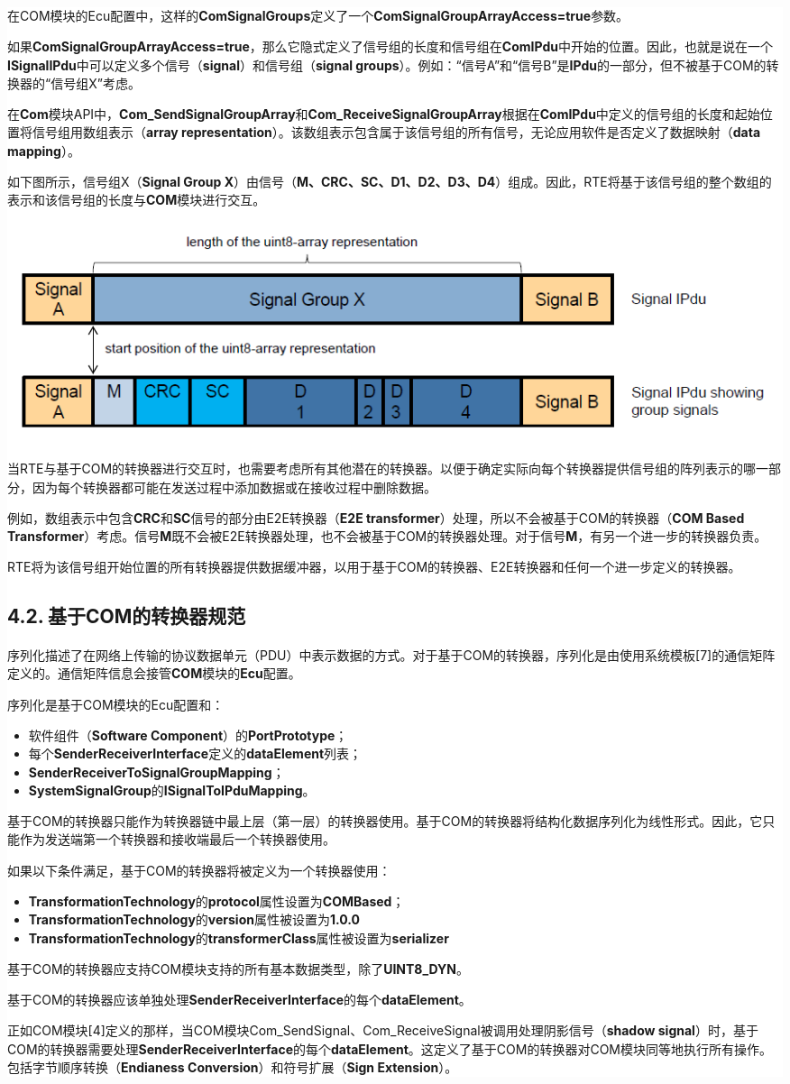 在COM模块的Ecu配置中，这样的**ComSignalGroups**定义了一个**ComSignalGroupArrayAccess=true**参数。

如果**ComSignalGroupArrayAccess=true**，那么它隐式定义了信号组的长度和信号组在**ComIPdu**中开始的位置。因此，也就是说在一个**ISignalIPdu**中可以定义多个信号（**signal**）和信号组（**signal groups**）。例如：“信号A”和“信号B”是**IPdu**的一部分，但不被基于COM的转换器的“信号组X”考虑。

在**Com**模块API中，**Com_SendSignalGroupArray**和**Com_ReceiveSignalGroupArray**根据在**ComIPdu**中定义的信号组的长度和起始位置将信号组用数组表示（**array representation**）。该数组表示包含属于该信号组的所有信号，无论应用软件是否定义了数据映射（**data mapping**）。

如下图所示，信号组X（**Signal Group X**）由信号（**M、CRC、SC、D1、D2、D3、D4**）组成。因此，RTE将基于该信号组的整个数组的表示和该信号组的长度与**COM**模块进行交互。

![](2022-02-05-11-15-33.png)

当RTE与基于COM的转换器进行交互时，也需要考虑所有其他潜在的转换器。以便于确定实际向每个转换器提供信号组的阵列表示的哪一部分，因为每个转换器都可能在发送过程中添加数据或在接收过程中删除数据。

例如，数组表示中包含**CRC**和**SC**信号的部分由E2E转换器（**E2E transformer**）处理，所以不会被基于COM的转换器（**COM Based Transformer**）考虑。信号**M**既不会被E2E转换器处理，也不会被基于COM的转换器处理。对于信号**M**，有另一个进一步的转换器负责。

RTE将为该信号组开始位置的所有转换器提供数据缓冲器，以用于基于COM的转换器、E2E转换器和任何一个进一步定义的转换器。

## 4.2. 基于COM的转换器规范

序列化描述了在网络上传输的协议数据单元（PDU）中表示数据的方式。对于基于COM的转换器，序列化是由使用系统模板[7]的通信矩阵定义的。通信矩阵信息会接管**COM**模块的**Ecu**配置。

序列化是基于COM模块的Ecu配置和：
* 软件组件（**Software Component**）的**PortPrototype**；
* 每个**SenderReceiverInterface**定义的**dataElement**列表；
* **SenderReceiverToSignalGroupMapping**；
* **SystemSignalGroup**的**ISignalToIPduMapping**。

基于COM的转换器只能作为转换器链中最上层（第一层）的转换器使用。基于COM的转换器将结构化数据序列化为线性形式。因此，它只能作为发送端第一个转换器和接收端最后一个转换器使用。

如果以下条件满足，基于COM的转换器将被定义为一个转换器使用：
* **TransformationTechnology**的**protocol**属性设置为**COMBased**；
* **TransformationTechnology**的**version**属性被设置为**1.0.0**
* **TransformationTechnology**的**transformerClass**属性被设置为**serializer**

基于COM的转换器应支持COM模块支持的所有基本数据类型，除了**UINT8_DYN**。

基于COM的转换器应该单独处理**SenderReceiverInterface**的每个**dataElement**。

正如COM模块[4]定义的那样，当COM模块Com_SendSignal、Com_ReceiveSignal被调用处理阴影信号（**shadow signal**）时，基于COM的转换器需要处理**SenderReceiverInterface**的每个**dataElement**。这定义了基于COM的转换器对COM模块同等地执行所有操作。包括字节顺序转换（**Endianess Conversion**）和符号扩展（**Sign Extension**）。

